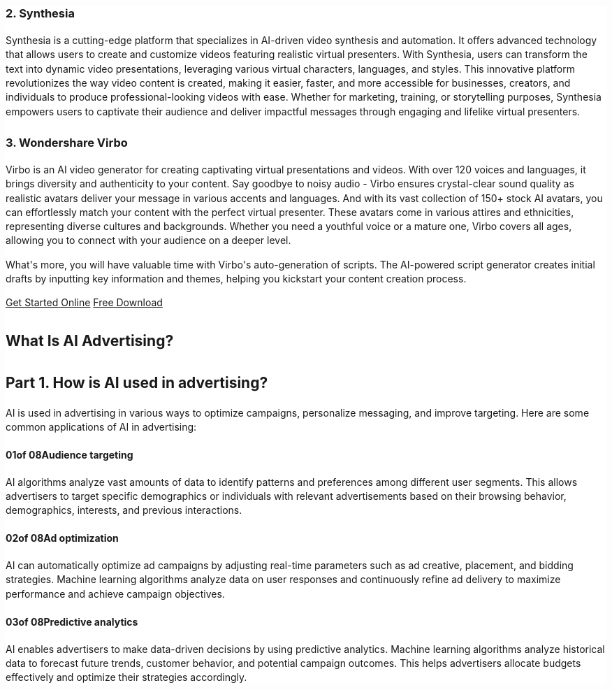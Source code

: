 ### 2\. Synthesia

Synthesia is a cutting-edge platform that specializes in AI-driven video synthesis and automation. It offers advanced technology that allows users to create and customize videos featuring realistic virtual presenters. With Synthesia, users can transform the text into dynamic video presentations, leveraging various virtual characters, languages, and styles. This innovative platform revolutionizes the way video content is created, making it easier, faster, and more accessible for businesses, creators, and individuals to produce professional-looking videos with ease. Whether for marketing, training, or storytelling purposes, Synthesia empowers users to captivate their audience and deliver impactful messages through engaging and lifelike virtual presenters.

### 3\. Wondershare Virbo

Virbo is an AI video generator for creating captivating virtual presentations and videos. With over 120 voices and languages, it brings diversity and authenticity to your content. Say goodbye to noisy audio - Virbo ensures crystal-clear sound quality as realistic avatars deliver your message in various accents and languages. And with its vast collection of 150+ stock AI avatars, you can effortlessly match your content with the perfect virtual presenter. These avatars come in various attires and ethnicities, representing diverse cultures and backgrounds. Whether you need a youthful voice or a mature one, Virbo covers all ages, allowing you to connect with your audience on a deeper level.

What's more, you will have valuable time with Virbo's auto-generation of scripts. The AI-powered script generator creates initial drafts by inputting key information and themes, helping you kickstart your content creation process.

[Get Started Online](https://tools.techidaily.com/wondershare/virbo/download/) [Free Download](https://tools.techidaily.com/wondershare/virbo/download/)

## What Is AI Advertising?

## Part 1\. How is AI used in advertising?

AI is used in advertising in various ways to optimize campaigns, personalize messaging, and improve targeting. Here are some common applications of AI in advertising:

#### **01**of 08Audience targeting

AI algorithms analyze vast amounts of data to identify patterns and preferences among different user segments. This allows advertisers to target specific demographics or individuals with relevant advertisements based on their browsing behavior, demographics, interests, and previous interactions.

#### **02**of 08Ad optimization

AI can automatically optimize ad campaigns by adjusting real-time parameters such as ad creative, placement, and bidding strategies. Machine learning algorithms analyze data on user responses and continuously refine ad delivery to maximize performance and achieve campaign objectives.

#### **03**of 08Predictive analytics

AI enables advertisers to make data-driven decisions by using predictive analytics. Machine learning algorithms analyze historical data to forecast future trends, customer behavior, and potential campaign outcomes. This helps advertisers allocate budgets effectively and optimize their strategies accordingly.
